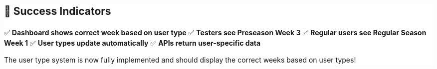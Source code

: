 ## 🎉 Success Indicators

✅ **Dashboard shows correct week based on user type**
✅ **Testers see Preseason Week 3**
✅ **Regular users see Regular Season Week 1**
✅ **User types update automatically**
✅ **APIs return user-specific data**

The user type system is now fully implemented and should display the correct weeks based on user types!
